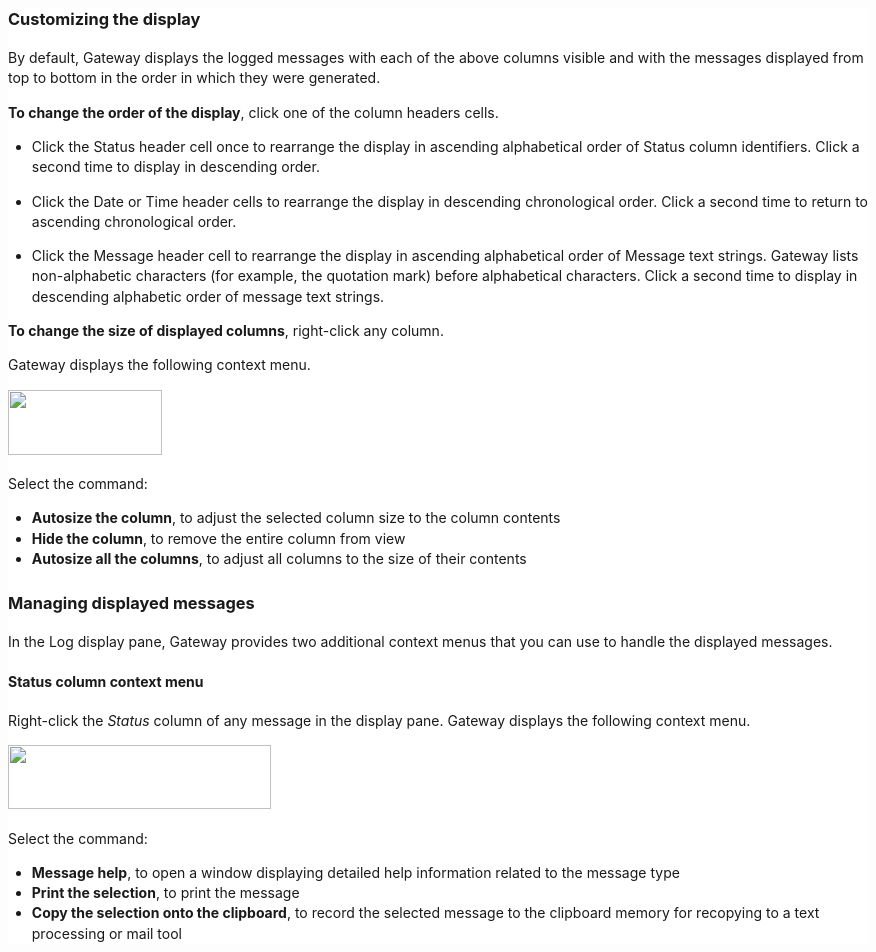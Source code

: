    </tbody>
</table>

### Customizing the display

By default, Gateway displays the logged messages with each of the above columns visible and with the messages displayed from top to bottom in the order in which they were generated.

<span style="font-weight: bold;">To change the order of the display</span>, click one of the column headers cells.

-   Click the Status header cell once to rearrange the display in ascending alphabetical order of Status column identifiers. Click a second time to display in descending order.



-   Click the Date or Time header cells to rearrange the display in descending chronological order. Click a second time to return to ascending chronological order.
-   Click the Message header cell to rearrange the display in ascending alphabetical order of Message text strings. Gateway lists non-alphabetic characters (for example, the quotation mark) before alphabetical characters. Click a second time to display in descending alphabetic order of message text strings.

<span style="font-weight: bold;">To change the size of displayed columns</span>, right-click any column.

Gateway displays the following context menu.

<img src="/Images/Gateway/DimensioningMenu.gif" width="154" height="65" />

Select the command:

-   <span style="font-weight: bold;">Autosize the column</span>, to adjust the selected column size to the column contents
-   <span style="font-weight: bold;">Hide the column</span>, to remove the entire column from view
-   <span style="font-weight: bold;">Autosize all the columns</span>, to adjust all columns to the size of their contents

### Managing displayed messages

In the Log display pane, Gateway provides two additional context menus that you can use to handle the displayed messages.

#### Status column context menu

Right-click the <span style="font-style: italic;">Status</span> column of any message in the display pane. Gateway displays the following context menu.

<img src="/Images/Gateway/Status_menu.gif" width="263" height="64" />

Select the command:

-   <span style="font-weight: bold;">Message help</span>, to open a window displaying detailed help information related to the message type
-   <span style="font-weight: bold;">Print the selection</span>, to print the message
-   <span style="font-weight: bold;">Copy the selection onto the clipboard</span>, to record the selected message to the clipboard memory for recopying to a text processing or mail tool
